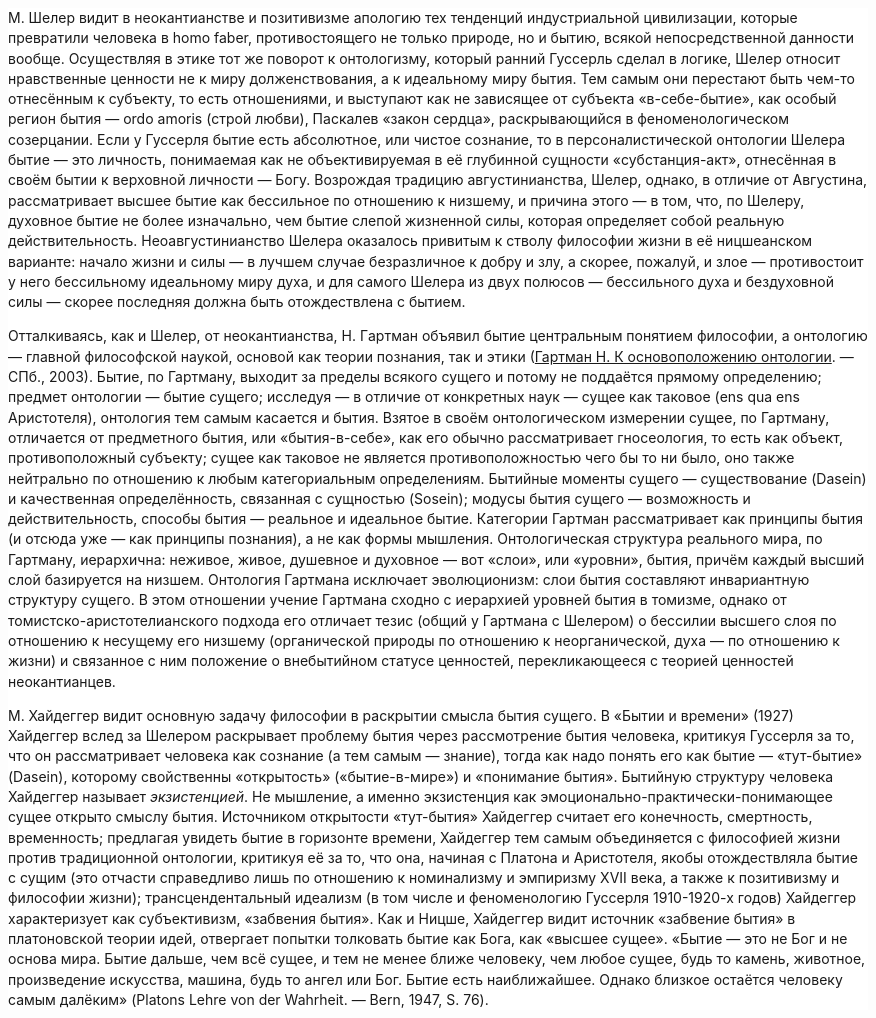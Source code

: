 М. Шелер видит в неокантианстве и позитивизме апологию тех тенденций индустриальной цивилизации, которые превратили человека в homo faber, противостоящего не только природе, но и бытию, всякой непосредственной данности вообще. Осуществляя в этике тот же поворот к онтологизму, который ранний Гуссерль сделал в логике, Шелер относит нравственные ценности не к миру долженствования, а к идеальному миру бытия. Тем самым они перестают быть чем-то отнесённым к субъекту, то есть отношениями, и выступают как не зависящее от субъекта «в-себе-бытие», как особый регион бытия — ordo amoris (строй любви), Паскалев «закон сердца», раскрывающийся в феноменологическом созерцании. Если у Гуссерля бытие есть абсолютное, или чистое сознание, то в персоналистической онтологии Шелера бытие — это личность, понимаемая как не объективируемая в её глубинной сущности «субстанция-акт», отнесённая в своём бытии к верховной личности — Богу. Возрождая традицию августинианства, Шелер, однако, в отличие от Августина, рассматривает высшее бытие как бессильное по отношению к низшему, и причина этого — в том, что, по Шелеру, духовное бытие не более изначально, чем бытие слепой жизненной силы, которая определяет собой реальную действительность. Неоавгустинианство Шелера оказалось привитым к стволу философии жизни в её ницшеанском варианте: начало жизни и силы — в лучшем случае безразличное к добру и злу, а скорее, пожалуй, и злое — противостоит у него бессильному идеальному миру духа, и для самого Шелера из двух полюсов — бессильного духа и бездуховной силы — скорее последняя должна быть отождествлена с бытием.

Отталкиваясь, как и Шелер, от неокантианства, Η. Γартман объявил бытие центральным понятием философии, а онтологию — главной философской наукой, основой как теории познания, так и этики ([Гартман Н. К основоположению онтологии](https://gtmarket.ru/library/basis/5683). — СПб., 2003). Бытие, по Гартману, выходит за пределы всякого сущего и потому не поддаётся прямому определению; предмет онтологии — бытие сущего; исследуя — в отличие от конкретных наук — сущее как таковое (ens qua ens Аристотеля), онтология тем самым касается и бытия. Взятое в своём онтологическом измерении сущее, по Гартману, отличается от предметного бытия, или «бытия-в-себе», как его обычно рассматривает гносеология, то есть как объект, противоположный субъекту; сущее как таковое не является противоположностью чего бы то ни было, оно также нейтрально по отношению к любым категориальным определениям. Бытийные моменты сущего — существование (Dasein) и качественная определённость, связанная с сущностью (Sosein); модусы бытия сущего — возможность и действительность, способы бытия — реальное и идеальное бытие. Категории Гартман рассматривает как принципы бытия (и отсюда уже — как принципы познания), а не как формы мышления. Онтологическая структура реального мира, по Гартману, иерархична: неживое, живое, душевное и духовное — вот «слои», или «уровни», бытия, причём каждый высший слой базируется на низшем. Онтология Гартмана исключает эволюционизм: слои бытия составляют инвариантную структуру сущего. В этом отношении учение Гартмана сходно с иерархией уровней бытия в томизме, однако от томистско-аристотелианского подхода его отличает тезис (общий у Гартмана с Шелером) о бессилии высшего слоя по отношению к несущему его низшему (органической природы по отношению к неорганической, духа — по отношению к жизни) и связанное с ним положение о внебытийном статусе ценностей, перекликающееся с теорией ценностей неокантианцев.

М. Хайдеггер видит основную задачу философии в раскрытии смысла бытия сущего. В «Бытии и времени» (1927) Хайдеггер вслед за Шелером раскрывает проблему бытия через рассмотрение бытия человека, критикуя Гуссерля за то, что он рассматривает человека как сознание (а тем самым — знание), тогда как надо понять его как бытие — «тут-бытие» (Dasein), которому свойственны «открытость» («бытие-в-мире») и «понимание бытия». Бытийную структуру человека Хайдеггер называет _экзистенцией_. Не мышление, а именно экзистенция как эмоционально-практически-понимающее сущее открыто смыслу бытия. Источником открытости «тут-бытия» Хайдеггер считает его конечность, смертность, временность; предлагая увидеть бытие в горизонте времени, Хайдеггер тем самым объединяется с философией жизни против традиционной онтологии, критикуя её за то, что она, начиная с Платона и Аристотеля, якобы отождествляла бытие с сущим (это отчасти справедливо лишь по отношению к номинализму и эмпиризму XVII века, а также к позитивизму и философии жизни); трансцендентальный идеализм (в том числе и феноменологию Гуссерля 1910-1920-х годов) Хайдеггер характеризует как субъективизм, «забвения бытия». Как и Ницше, Хайдеггер видит источник «забвение бытия» в платоновской теории идей, отвергает попытки толковать бытие как Бога, как «высшее сущее». «Бытие — это не Бог и не основа мира. Бытие дальше, чем всё сущее, и тем не менее ближе человеку, чем любое сущее, будь то камень, животное, произведение искусства, машина, будь то ангел или Бог. Бытие есть наиближайшее. Однако близкое остаётся человеку самым далёким» (Platons Lehre von der Wahrheit. — Bern, 1947, S. 76).
